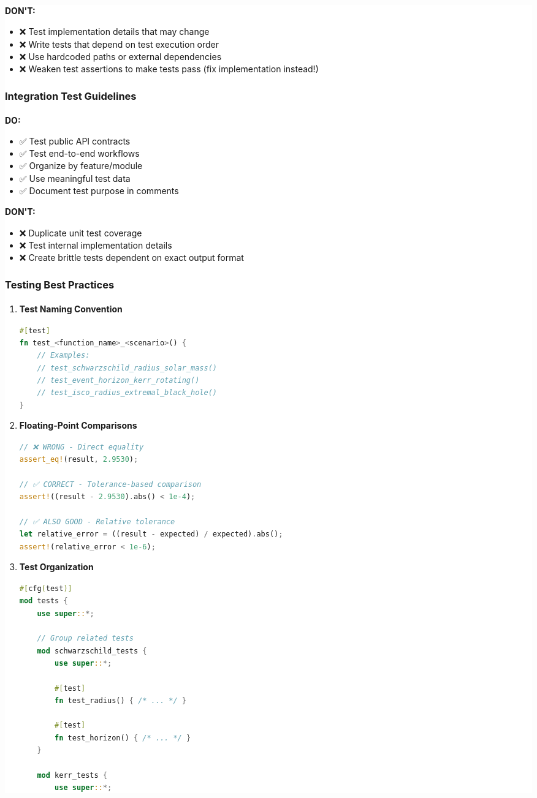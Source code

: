 **DON'T:**
- ❌ Test implementation details that may change
- ❌ Write tests that depend on test execution order
- ❌ Use hardcoded paths or external dependencies
- ❌ Weaken test assertions to make tests pass (fix implementation instead!)

### Integration Test Guidelines

**DO:**
- ✅ Test public API contracts
- ✅ Test end-to-end workflows
- ✅ Organize by feature/module
- ✅ Use meaningful test data
- ✅ Document test purpose in comments

**DON'T:**
- ❌ Duplicate unit test coverage
- ❌ Test internal implementation details
- ❌ Create brittle tests dependent on exact output format

### Testing Best Practices

1. **Test Naming Convention**
   ```rust
   #[test]
   fn test_<function_name>_<scenario>() {
       // Examples:
       // test_schwarzschild_radius_solar_mass()
       // test_event_horizon_kerr_rotating()
       // test_isco_radius_extremal_black_hole()
   }
   ```

2. **Floating-Point Comparisons**
   ```rust
   // ❌ WRONG - Direct equality
   assert_eq!(result, 2.9530);

   // ✅ CORRECT - Tolerance-based comparison
   assert!((result - 2.9530).abs() < 1e-4);

   // ✅ ALSO GOOD - Relative tolerance
   let relative_error = ((result - expected) / expected).abs();
   assert!(relative_error < 1e-6);
   ```

3. **Test Organization**
   ```rust
   #[cfg(test)]
   mod tests {
       use super::*;

       // Group related tests
       mod schwarzschild_tests {
           use super::*;

           #[test]
           fn test_radius() { /* ... */ }

           #[test]
           fn test_horizon() { /* ... */ }
       }

       mod kerr_tests {
           use super::*;

   ```